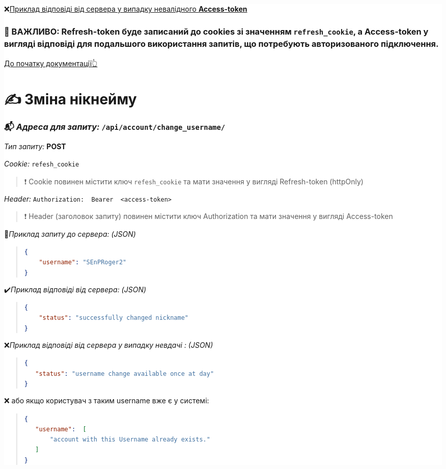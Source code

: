 ❌[Приклад вiдповiдi вiд сервера у випадку невалiдного **Access-token**](#invalid_token)
 
### 📢 ВАЖЛИВО: Refresh-token буде записаний до cookies зi значенням `refresh_cookie`, а Access-token у виглядi вiдповiдi для подальшого використання запитiв, що потребують авторизованого пiдключення.

[До початку документації👆](#main)

<div id="change_username"></div>

# ✍️ Зміна нікнейму

### 📬 *Адреса для запиту:* **`/api/account/change_username/`**
*Тип запиту:* **POST**

*Cookie:* `refesh_cookie`
> ❗️ Cookie повинен мiстити ключ `refesh_cookie` та мати значення
> у виглядi Refresh-token (httpOnly)

*Header:* `Authorization:  Bearer  <access-token>`
> ❗️ Header (заголовок запиту) повинен мiстити ключ Authorization та мати
> значення у виглядi Access-token

💬*Приклад запиту до сервера: (JSON)*

> ```json
> {
>     "username": "SEnPRoger2"
> }
> ``` 

✔️*Приклад вiдповiдi вiд сервера: (JSON)*

> ```json
> {
>     "status": "successfully changed nickname"
> }
> ``` 

❌*Приклад вiдповiдi вiд сервера у випадку невдачi : (JSON)*

>    ```json
>    {
>     	"status": "username change available once at day"
>    }
>    ``` 
❌ або якщо користувач з таким username вже є у системi:
>    ```json
>    {
>     	"username":  [
>     		"account with this Username already exists."
>     	]
>    }
>    ``` 
